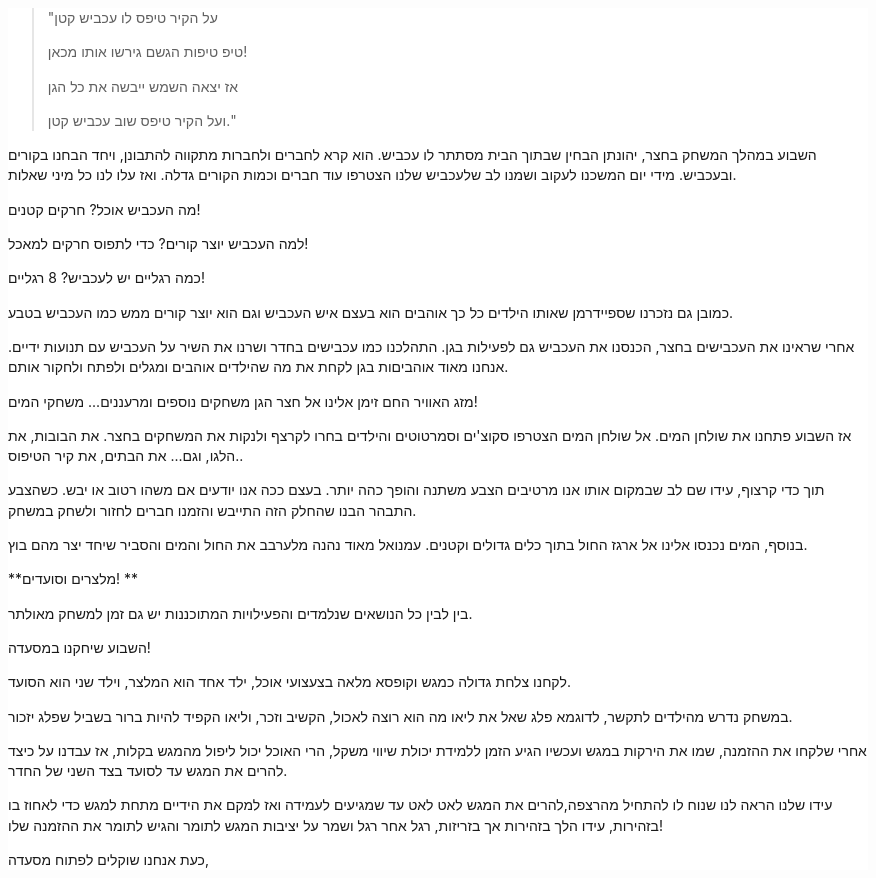 > "על הקיר טיפס לו עכביש קטן
>
> טיפ טיפות הגשם גירשו אותו מכאן!
>
> אז יצאה השמש ייבשה את כל הגן
>
> ועל הקיר טיפס שוב עכביש קטן."



השבוע במהלך המשחק בחצר, יהונתן הבחין שבתוך הבית מסתתר לו עכביש. הוא קרא לחברים ולחברות מתקווה להתבונן, ויחד הבחנו בקורים ובעכביש. מידי יום המשכנו לעקוב ושמנו לב שלעכביש שלנו הצטרפו עוד חברים וכמות הקורים גדלה. ואז עלו לנו כל מיני שאלות.

מה העכביש אוכל? חרקים קטנים!

למה העכביש יוצר קורים? כדי לתפוס חרקים למאכל!

כמה רגליים יש לעכביש? 8 רגליים!

כמובן גם נזכרנו שספיידרמן שאותו הילדים כל כך אוהבים הוא בעצם איש העכביש וגם הוא יוצר קורים ממש כמו העכביש בטבע.

אחרי שראינו את העכבישים בחצר, הכנסנו את העכביש גם לפעילות בגן. התהלכנו כמו עכבישים בחדר ושרנו את השיר על העכביש עם תנועות ידיים. אנחנו מאוד אוהביםות בגן לקחת את מה שהילדים אוהבים ומגלים ולפתח ולחקור אותם. 



מזג האוויר החם זימן אלינו אל חצר הגן משחקים נוספים ומרעננים... משחקי המים!

אז השבוע פתחנו את שולחן המים. אל שולחן המים הצטרפו סקוצ'ים וסמרטוטים והילדים בחרו לקרצף ולנקות את המשחקים בחצר. את הבובות, את הלגו, וגם... את הבתים, את קיר הטיפוס..

תוך כדי קרצוף, עידו שם לב שבמקום אותו אנו מרטיבים הצבע משתנה והופך כהה יותר. בעצם ככה אנו יודעים אם משהו רטוב או יבש. כשהצבע התבהר הבנו שהחלק הזה התייבש והזמנו חברים לחזור ולשחק במשחק.

בנוסף, המים נכנסו אלינו אל ארגז החול בתוך כלים גדולים וקטנים. עמנואל מאוד נהנה מלערבב את החול והמים והסביר שיחד יצר מהם בוץ.



**מלצרים וסועדים!
**

בין לבין כל הנושאים שנלמדים והפעילויות המתוכננות יש גם זמן למשחק מאולתר.

השבוע שיחקנו במסעדה!

לקחנו צלחת גדולה כמגש וקופסא מלאה בצעצועי אוכל, ילד אחד הוא המלצר, וילד שני הוא הסועד.

במשחק נדרש מהילדים לתקשר, לדוגמא פלג שאל את ליאו מה הוא רוצה לאכול, הקשיב וזכר, וליאו הקפיד להיות ברור בשביל שפלג יזכור.

אחרי שלקחו את ההזמנה, שמו את הירקות במגש ועכשיו הגיע הזמן ללמידת יכולת שיווי משקל, הרי האוכל יכול ליפול מהמגש בקלות, אז עבדנו על כיצד להרים את המגש עד לסועד בצד השני של החדר.

עידו שלנו הראה לנו שנוח לו להתחיל מהרצפה,להרים את המגש לאט לאט עד שמגיעים לעמידה ואז למקם את הידיים מתחת למגש כדי לאחוז בו בזהירות, עידו הלך בזהירות אך בזריזות, רגל אחר רגל ושמר על יציבות המגש לתומר והגיש לתומר את ההזמנה שלו!

כעת אנחנו שוקלים לפתוח מסעדה, 
